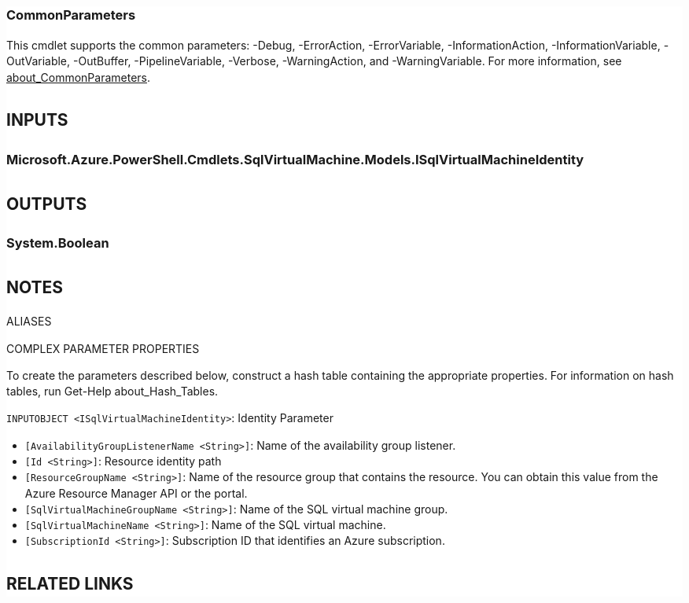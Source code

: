 ### CommonParameters
This cmdlet supports the common parameters: -Debug, -ErrorAction, -ErrorVariable, -InformationAction, -InformationVariable, -OutVariable, -OutBuffer, -PipelineVariable, -Verbose, -WarningAction, and -WarningVariable. For more information, see [about_CommonParameters](http://go.microsoft.com/fwlink/?LinkID=113216).

## INPUTS

### Microsoft.Azure.PowerShell.Cmdlets.SqlVirtualMachine.Models.ISqlVirtualMachineIdentity

## OUTPUTS

### System.Boolean

## NOTES

ALIASES

COMPLEX PARAMETER PROPERTIES

To create the parameters described below, construct a hash table containing the appropriate properties. For information on hash tables, run Get-Help about_Hash_Tables.


`INPUTOBJECT <ISqlVirtualMachineIdentity>`: Identity Parameter
  - `[AvailabilityGroupListenerName <String>]`: Name of the availability group listener.
  - `[Id <String>]`: Resource identity path
  - `[ResourceGroupName <String>]`: Name of the resource group that contains the resource. You can obtain this value from the Azure Resource Manager API or the portal.
  - `[SqlVirtualMachineGroupName <String>]`: Name of the SQL virtual machine group.
  - `[SqlVirtualMachineName <String>]`: Name of the SQL virtual machine.
  - `[SubscriptionId <String>]`: Subscription ID that identifies an Azure subscription.

## RELATED LINKS

